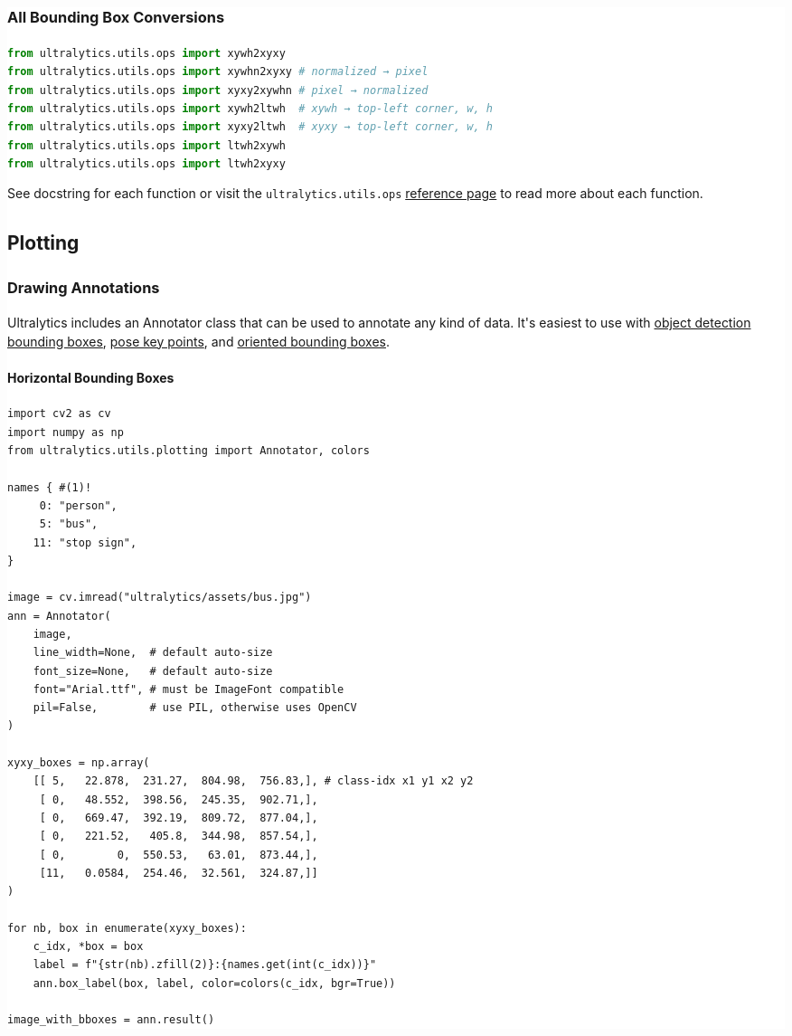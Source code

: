 ### All Bounding Box Conversions

```python
from ultralytics.utils.ops import xywh2xyxy
from ultralytics.utils.ops import xywhn2xyxy # normalized → pixel
from ultralytics.utils.ops import xyxy2xywhn # pixel → normalized
from ultralytics.utils.ops import xywh2ltwh  # xywh → top-left corner, w, h
from ultralytics.utils.ops import xyxy2ltwh  # xyxy → top-left corner, w, h
from ultralytics.utils.ops import ltwh2xywh
from ultralytics.utils.ops import ltwh2xyxy
```

See docstring for each function or visit the `ultralytics.utils.ops` [reference page](../reference/utils/ops.md) to read more about each function.

## Plotting

### Drawing Annotations

Ultralytics includes an Annotator class that can be used to annotate any kind of data. It's easiest to use with [object detection bounding boxes](../modes/predict.md#boxes), [pose key points](../modes/predict.md#keypoints), and [oriented bounding boxes](../modes/predict.md#obb).

#### Horizontal Bounding Boxes

```{ .py .annotate }
import cv2 as cv
import numpy as np
from ultralytics.utils.plotting import Annotator, colors

names { #(1)!
     0: "person",
     5: "bus",
    11: "stop sign",
}

image = cv.imread("ultralytics/assets/bus.jpg")
ann = Annotator(
    image,
    line_width=None,  # default auto-size
    font_size=None,   # default auto-size
    font="Arial.ttf", # must be ImageFont compatible
    pil=False,        # use PIL, otherwise uses OpenCV
)

xyxy_boxes = np.array(
    [[ 5,   22.878,  231.27,  804.98,  756.83,], # class-idx x1 y1 x2 y2
     [ 0,   48.552,  398.56,  245.35,  902.71,],
     [ 0,   669.47,  392.19,  809.72,  877.04,],
     [ 0,   221.52,   405.8,  344.98,  857.54,],
     [ 0,        0,  550.53,   63.01,  873.44,],
     [11,   0.0584,  254.46,  32.561,  324.87,]]
)

for nb, box in enumerate(xyxy_boxes):
    c_idx, *box = box
    label = f"{str(nb).zfill(2)}:{names.get(int(c_idx))}"
    ann.box_label(box, label, color=colors(c_idx, bgr=True))

image_with_bboxes = ann.result()
```
